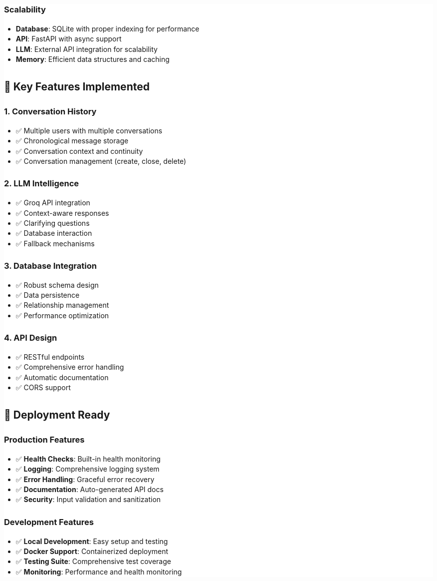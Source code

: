 ### **Scalability**
- **Database**: SQLite with proper indexing for performance
- **API**: FastAPI with async support
- **LLM**: External API integration for scalability
- **Memory**: Efficient data structures and caching

## 🎯 **Key Features Implemented**

### **1. Conversation History**
- ✅ Multiple users with multiple conversations
- ✅ Chronological message storage
- ✅ Conversation context and continuity
- ✅ Conversation management (create, close, delete)

### **2. LLM Intelligence**
- ✅ Groq API integration
- ✅ Context-aware responses
- ✅ Clarifying questions
- ✅ Database interaction
- ✅ Fallback mechanisms

### **3. Database Integration**
- ✅ Robust schema design
- ✅ Data persistence
- ✅ Relationship management
- ✅ Performance optimization

### **4. API Design**
- ✅ RESTful endpoints
- ✅ Comprehensive error handling
- ✅ Automatic documentation
- ✅ CORS support

## 🚀 **Deployment Ready**

### **Production Features**
- ✅ **Health Checks**: Built-in health monitoring
- ✅ **Logging**: Comprehensive logging system
- ✅ **Error Handling**: Graceful error recovery
- ✅ **Documentation**: Auto-generated API docs
- ✅ **Security**: Input validation and sanitization

### **Development Features**
- ✅ **Local Development**: Easy setup and testing
- ✅ **Docker Support**: Containerized deployment
- ✅ **Testing Suite**: Comprehensive test coverage
- ✅ **Monitoring**: Performance and health monitoring
